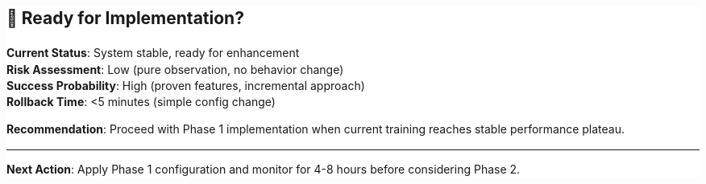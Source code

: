 
## 🚀 **Ready for Implementation?**

**Current Status**: System stable, ready for enhancement  
**Risk Assessment**: Low (pure observation, no behavior change)  
**Success Probability**: High (proven features, incremental approach)  
**Rollback Time**: <5 minutes (simple config change)

**Recommendation**: Proceed with Phase 1 implementation when current training reaches stable performance plateau.

---

**Next Action**: Apply Phase 1 configuration and monitor for 4-8 hours before considering Phase 2.